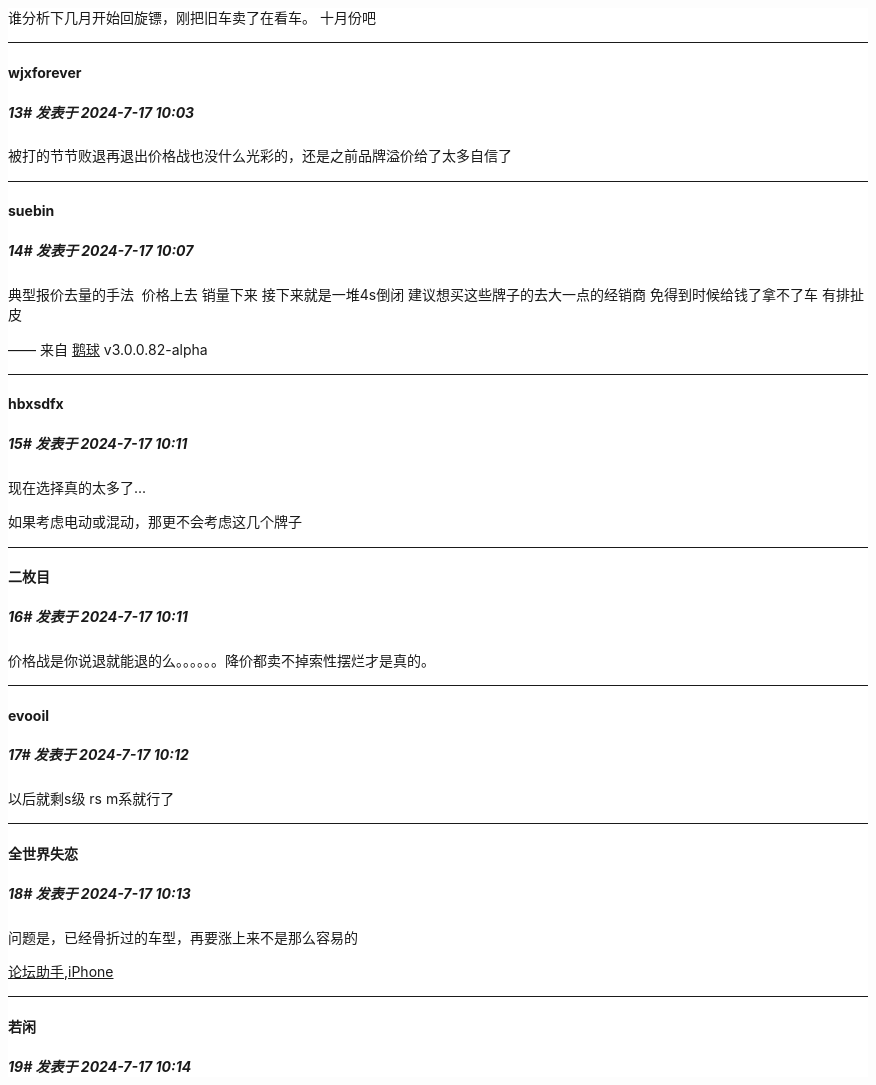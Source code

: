 谁分析下几月开始回旋镖，刚把旧车卖了在看车。</blockquote>
十月份吧

*****

####  wjxforever  
##### 13#       发表于 2024-7-17 10:03

被打的节节败退再退出价格战也没什么光彩的，还是之前品牌溢价给了太多自信了

*****

####  suebin  
##### 14#       发表于 2024-7-17 10:07

典型报价去量的手法  价格上去 销量下来 接下来就是一堆4s倒闭 建议想买这些牌子的去大一点的经销商 免得到时候给钱了拿不了车 有排扯皮

—— 来自 [鹅球](https://www.pgyer.com/xfPejhuq) v3.0.0.82-alpha

*****

####  hbxsdfx  
##### 15#       发表于 2024-7-17 10:11

现在选择真的太多了...

如果考虑电动或混动，那更不会考虑这几个牌子

*****

####  二枚目  
##### 16#       发表于 2024-7-17 10:11

价格战是你说退就能退的么。。。。。。降价都卖不掉索性摆烂才是真的。

*****

####  evooil  
##### 17#       发表于 2024-7-17 10:12

以后就剩s级 rs m系就行了 

*****

####  全世界失恋  
##### 18#       发表于 2024-7-17 10:13

问题是，已经骨折过的车型，再要涨上来不是那么容易的

[论坛助手,iPhone](https://bbs.saraba1st.com/2b/forum.php?mod=viewthread&amp;tid=2029836)

*****

####  若闲  
##### 19#       发表于 2024-7-17 10:14
